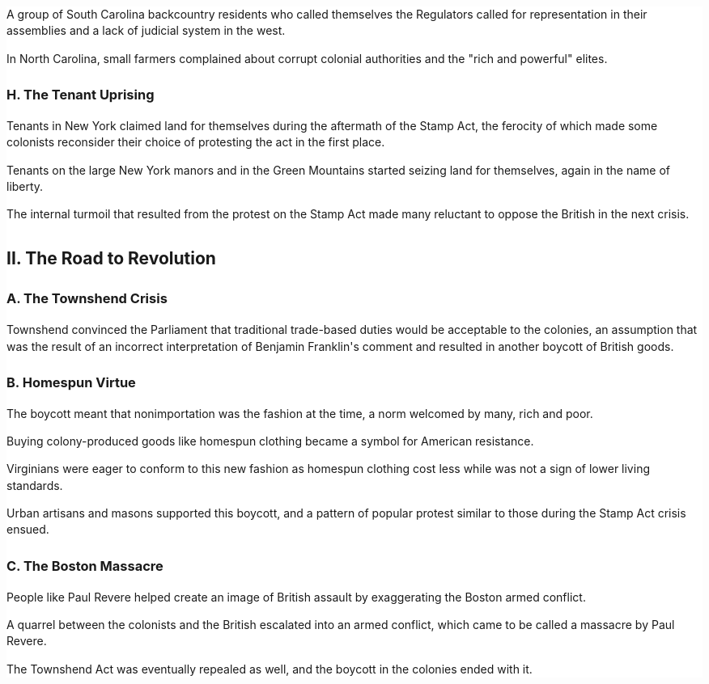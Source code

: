 A group of South Carolina backcountry residents who called themselves
the Regulators called for representation in their assemblies and a
lack of judicial system in the west.

In North Carolina, small farmers complained about corrupt colonial
authorities and the "rich and powerful" elites.


### H. The Tenant Uprising

Tenants in New York claimed land for themselves during the aftermath
of the Stamp Act, the ferocity of which made some colonists reconsider
their choice of protesting the act in the first place.

Tenants on the large New York manors and in the Green Mountains
started seizing land for themselves, again in the name of liberty.

The internal turmoil that resulted from the protest on the Stamp Act
made many reluctant to oppose the British in the next crisis.

## II. The Road to Revolution


### A. The Townshend Crisis

Townshend convinced the Parliament that traditional trade-based duties
would be acceptable to the colonies, an assumption that was the result
of an incorrect interpretation of Benjamin Franklin's comment and
resulted in another boycott of British goods.


### B. Homespun Virtue

The boycott meant that nonimportation was the fashion at the time, a
norm welcomed by many, rich and poor.

Buying colony-produced goods like homespun clothing became a symbol
for American resistance.

Virginians were eager to conform to this new fashion as homespun
clothing cost less while was not a sign of lower living standards.

Urban artisans and masons supported this boycott, and a pattern of
popular protest similar to those during the Stamp Act crisis ensued.


### C. The Boston Massacre

People like Paul Revere helped create an image of British assault by
exaggerating the Boston armed conflict.

A quarrel between the colonists and the British escalated into an
armed conflict, which came to be called a massacre by Paul Revere.

The Townshend Act was eventually repealed as well, and the boycott in
the colonies ended with it.
